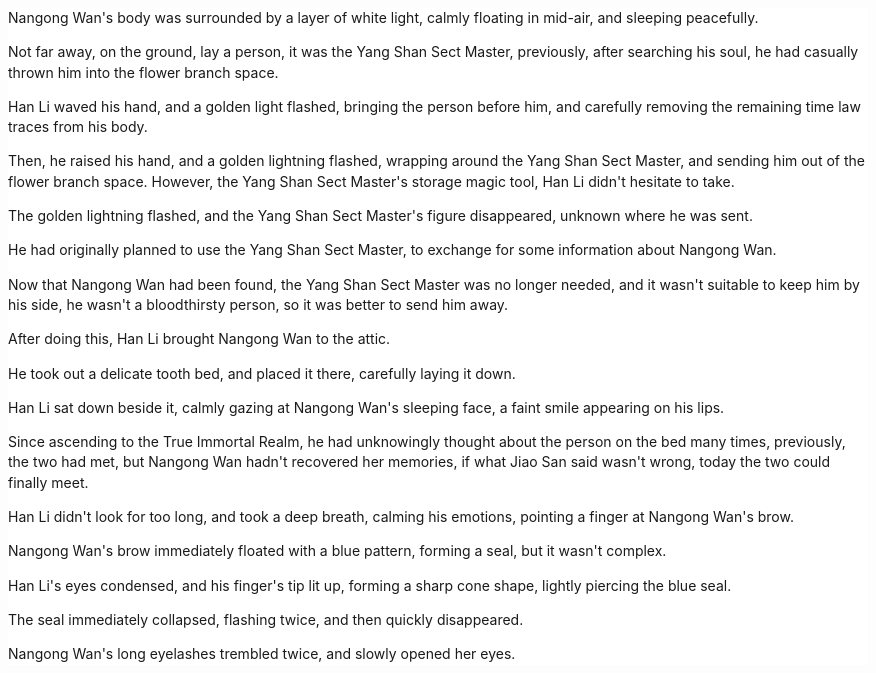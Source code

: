 Nangong Wan's body was surrounded by a layer of white light, calmly floating in mid-air, and sleeping peacefully.

Not far away, on the ground, lay a person, it was the Yang Shan Sect Master, previously, after searching his soul, he had casually thrown him into the flower branch space.

Han Li waved his hand, and a golden light flashed, bringing the person before him, and carefully removing the remaining time law traces from his body.

Then, he raised his hand, and a golden lightning flashed, wrapping around the Yang Shan Sect Master, and sending him out of the flower branch space. However, the Yang Shan Sect Master's storage magic tool, Han Li didn't hesitate to take.

The golden lightning flashed, and the Yang Shan Sect Master's figure disappeared, unknown where he was sent.

He had originally planned to use the Yang Shan Sect Master, to exchange for some information about Nangong Wan.

Now that Nangong Wan had been found, the Yang Shan Sect Master was no longer needed, and it wasn't suitable to keep him by his side, he wasn't a bloodthirsty person, so it was better to send him away.

After doing this, Han Li brought Nangong Wan to the attic.

He took out a delicate tooth bed, and placed it there, carefully laying it down.

Han Li sat down beside it, calmly gazing at Nangong Wan's sleeping face, a faint smile appearing on his lips.

Since ascending to the True Immortal Realm, he had unknowingly thought about the person on the bed many times, previously, the two had met, but Nangong Wan hadn't recovered her memories, if what Jiao San said wasn't wrong, today the two could finally meet.

Han Li didn't look for too long, and took a deep breath, calming his emotions, pointing a finger at Nangong Wan's brow.

Nangong Wan's brow immediately floated with a blue pattern, forming a seal, but it wasn't complex.

Han Li's eyes condensed, and his finger's tip lit up, forming a sharp cone shape, lightly piercing the blue seal.

The seal immediately collapsed, flashing twice, and then quickly disappeared.

Nangong Wan's long eyelashes trembled twice, and slowly opened her eyes.